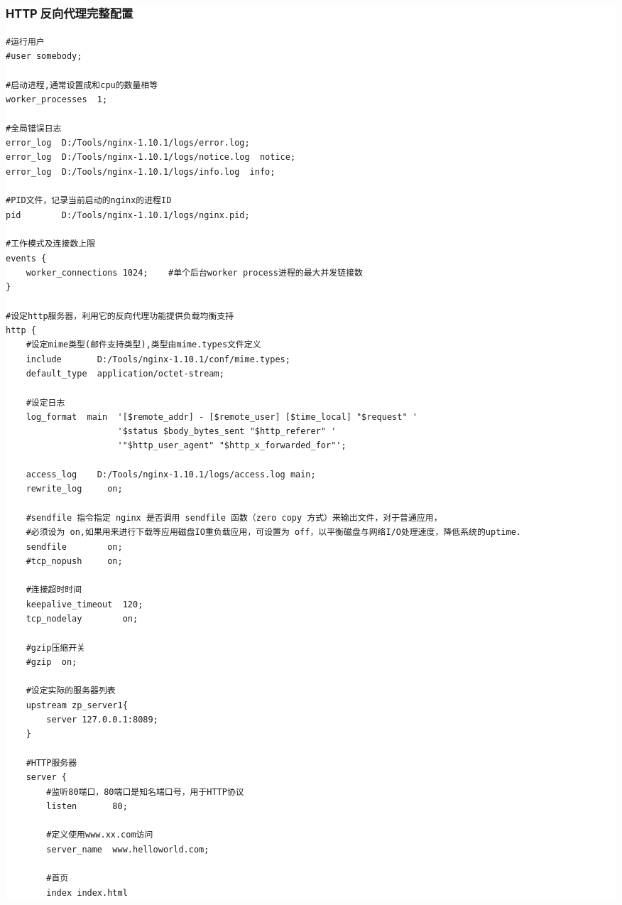 ### HTTP 反向代理完整配置

```shell
#运行用户
#user somebody;

#启动进程,通常设置成和cpu的数量相等
worker_processes  1;

#全局错误日志
error_log  D:/Tools/nginx-1.10.1/logs/error.log;
error_log  D:/Tools/nginx-1.10.1/logs/notice.log  notice;
error_log  D:/Tools/nginx-1.10.1/logs/info.log  info;

#PID文件，记录当前启动的nginx的进程ID
pid        D:/Tools/nginx-1.10.1/logs/nginx.pid;

#工作模式及连接数上限
events {
    worker_connections 1024;    #单个后台worker process进程的最大并发链接数
}

#设定http服务器，利用它的反向代理功能提供负载均衡支持
http {
    #设定mime类型(邮件支持类型),类型由mime.types文件定义
    include       D:/Tools/nginx-1.10.1/conf/mime.types;
    default_type  application/octet-stream;

    #设定日志
	log_format  main  '[$remote_addr] - [$remote_user] [$time_local] "$request" '
                      '$status $body_bytes_sent "$http_referer" '
                      '"$http_user_agent" "$http_x_forwarded_for"';

    access_log    D:/Tools/nginx-1.10.1/logs/access.log main;
    rewrite_log     on;

    #sendfile 指令指定 nginx 是否调用 sendfile 函数（zero copy 方式）来输出文件，对于普通应用，
    #必须设为 on,如果用来进行下载等应用磁盘IO重负载应用，可设置为 off，以平衡磁盘与网络I/O处理速度，降低系统的uptime.
    sendfile        on;
    #tcp_nopush     on;

    #连接超时时间
    keepalive_timeout  120;
    tcp_nodelay        on;

	#gzip压缩开关
	#gzip  on;

    #设定实际的服务器列表
    upstream zp_server1{
        server 127.0.0.1:8089;
    }

    #HTTP服务器
    server {
        #监听80端口，80端口是知名端口号，用于HTTP协议
        listen       80;

        #定义使用www.xx.com访问
        server_name  www.helloworld.com;

		#首页
		index index.html
```